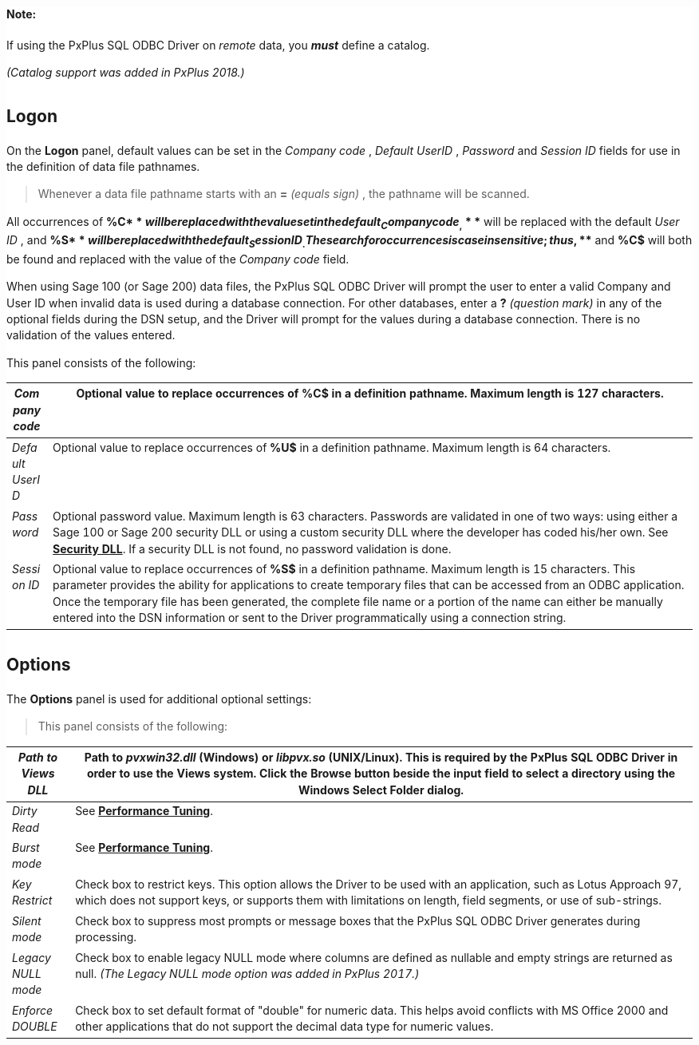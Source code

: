 #### **Note:**  
If using the PxPlus SQL ODBC Driver on _remote_ data, you **_must_** define a catalog.

_(Catalog support was added in PxPlus 2018.)_  
  
##  Logon

On the **Logon** panel, default values can be set in the _Company code_ , _Default UserID_ , _Password_ and _Session ID_ fields for use in the definition of data file pathnames.

> Whenever a data file pathname starts with an **=**  _(equals sign)_ , the pathname will be scanned.

All occurrences of **%C$** will be replaced with the value set in the default _Company code_ , **%U$** will be replaced with the default _User ID_ , and **%S$** will be replaced with the default _Session ID_. The search for occurrences is case insensitive; thus, **%c$** and **%C$** will both be found and replaced with the value of the _Company code_ field.

When using Sage 100 (or Sage 200) data files, the PxPlus SQL ODBC Driver will prompt the user to enter a valid Company and User ID when invalid data is used during a database connection. For other databases, enter a **?**  _(question mark)_ in any of the optional fields during the DSN setup, and the Driver will prompt for the values during a database connection. There is no validation of the values entered.

This panel consists of the following:

_Company code_ |  Optional value to replace occurrences of **%C$** in a definition pathname. Maximum length is 127 characters.  
---|---  
_Default UserID_ |  Optional value to replace occurrences of **%U$** in a definition pathname. Maximum length is 64 characters.  
_Password_ |  Optional password value. Maximum length is 63 characters. Passwords are validated in one of two ways: using either a Sage 100 or Sage 200 security DLL or using a custom security DLL where the developer has coded his/her own. See [**Security DLL**](security_dll.md). If a security DLL is not found, no password validation is done.  
_Session ID_ |  Optional value to replace occurrences of **%S$** in a definition pathname. Maximum length is 15 characters. This parameter provides the ability for applications to create temporary files that can be accessed from an ODBC application. Once the temporary file has been generated, the complete file name or a portion of the name can either be manually entered into the DSN information or sent to the Driver programmatically using a connection string.  
  
##  Options

The **Options** panel is used for additional optional settings:

> This panel consists of the following:

_Path to Views DLL_ |  Path to _pvxwin32.dll_ (Windows) or _libpvx.so_ (UNIX/Linux). This is required by the PxPlus SQL ODBC Driver in order to use the Views system. Click the Browse button beside the input field to select a directory using the Windows **Select Folder** dialog.  
---|---  
_Dirty Read_ |  See **[Performance Tuning](odbc_driver_configuration_windows.htm#Mark2)**.  
_Burst mode_ |  See **[Performance Tuning](odbc_driver_configuration_windows.htm#Mark2)**.  
_Key Restrict_ |  Check box to restrict keys. This option allows the Driver to be used with an application, such as Lotus Approach 97, which does not support keys, or supports them with limitations on length, field segments, or use of sub-strings.  
_Silent mode_ |  Check box to suppress most prompts or message boxes that the PxPlus SQL ODBC Driver generates during processing.  
_Legacy NULL mode_ |  Check box to enable legacy NULL mode where columns are defined as nullable and empty strings are returned as null. _(The Legacy NULL mode option was added in PxPlus 2017.)_  
_Enforce DOUBLE_ |  Check box to set default format of "double" for numeric data. This helps avoid conflicts with MS Office 2000 and other applications that do not support the decimal data type for numeric values.  